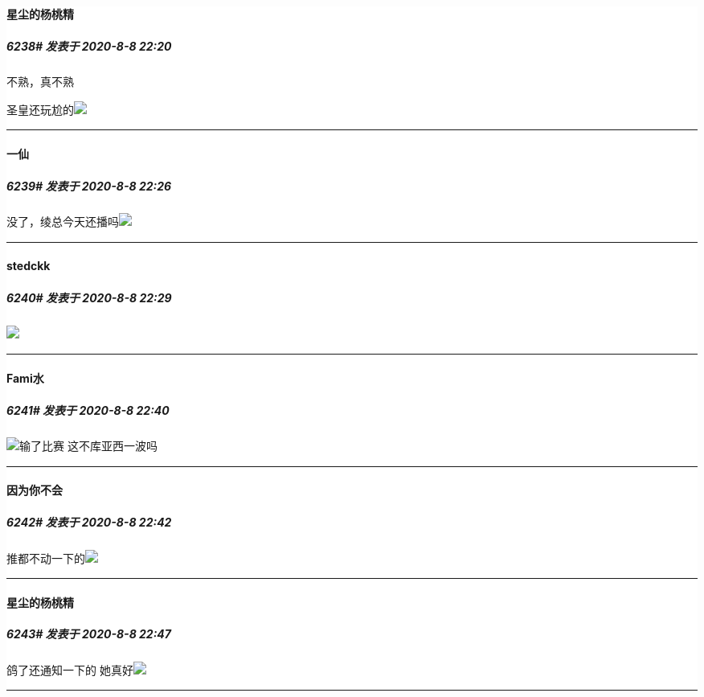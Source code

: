 ####  星尘的杨桃精  
##### 6238#       发表于 2020-8-8 22:20


不熟，真不熟


圣皇还玩尬的<img src="https://static.saraba1st.com/image/smiley/face2017/071.png" referrerpolicy="no-referrer">


*****

####  一仙  
##### 6239#       发表于 2020-8-8 22:26


没了，绫总今天还播吗<img src="https://static.saraba1st.com/image/smiley/face2017/186.png" referrerpolicy="no-referrer">


*****

####  stedckk  
##### 6240#       发表于 2020-8-8 22:29


<img src="https://static.saraba1st.com/image/smiley/face2017/188.png" referrerpolicy="no-referrer">


*****

####  Fami水  
##### 6241#       发表于 2020-8-8 22:40


<img src="https://static.saraba1st.com/image/smiley/face2017/194.png" referrerpolicy="no-referrer">输了比赛 这不库亚西一波吗 


*****

####  因为你不会  
##### 6242#       发表于 2020-8-8 22:42


推都不动一下的<img src="https://static.saraba1st.com/image/smiley/face2017/067.png" referrerpolicy="no-referrer">


*****

####  星尘的杨桃精  
##### 6243#       发表于 2020-8-8 22:47


鸽了还通知一下的 她真好<img src="https://static.saraba1st.com/image/smiley/face2017/075.png" referrerpolicy="no-referrer">


*****
